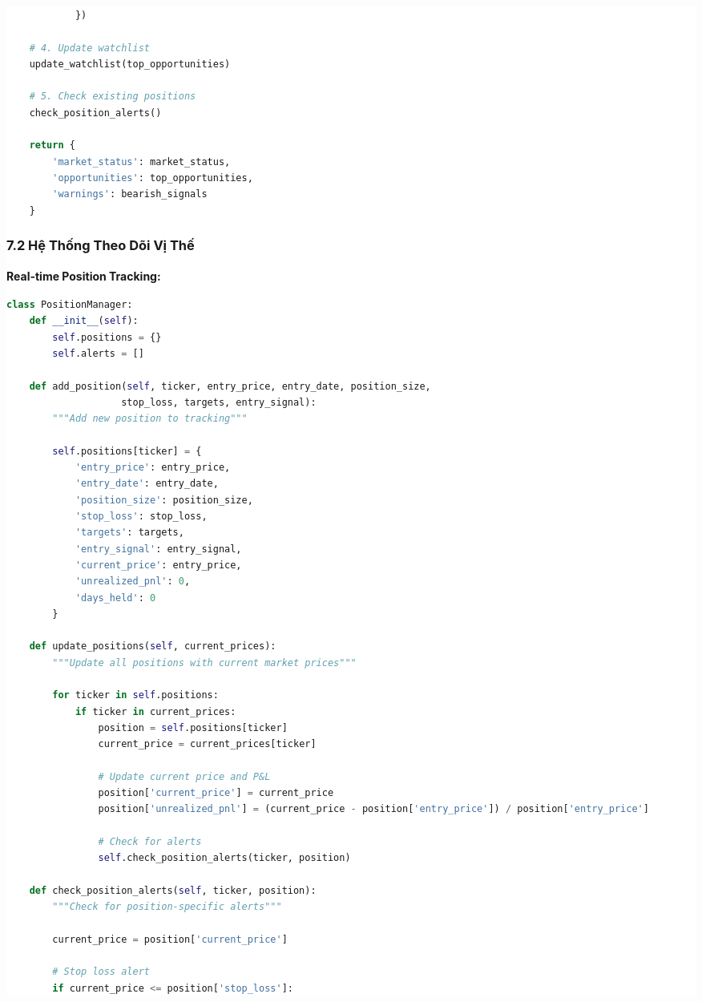 ```python
            })
    
    # 4. Update watchlist
    update_watchlist(top_opportunities)
    
    # 5. Check existing positions
    check_position_alerts()
    
    return {
        'market_status': market_status,
        'opportunities': top_opportunities,
        'warnings': bearish_signals
    }
```

### 7.2 Hệ Thống Theo Dõi Vị Thế

**Real-time Position Tracking:**
```python
class PositionManager:
    def __init__(self):
        self.positions = {}
        self.alerts = []
    
    def add_position(self, ticker, entry_price, entry_date, position_size, 
                    stop_loss, targets, entry_signal):
        """Add new position to tracking"""
        
        self.positions[ticker] = {
            'entry_price': entry_price,
            'entry_date': entry_date,
            'position_size': position_size,
            'stop_loss': stop_loss,
            'targets': targets,
            'entry_signal': entry_signal,
            'current_price': entry_price,
            'unrealized_pnl': 0,
            'days_held': 0
        }
    
    def update_positions(self, current_prices):
        """Update all positions with current market prices"""
        
        for ticker in self.positions:
            if ticker in current_prices:
                position = self.positions[ticker]
                current_price = current_prices[ticker]
                
                # Update current price and P&L
                position['current_price'] = current_price
                position['unrealized_pnl'] = (current_price - position['entry_price']) / position['entry_price']
                
                # Check for alerts
                self.check_position_alerts(ticker, position)
    
    def check_position_alerts(self, ticker, position):
        """Check for position-specific alerts"""
        
        current_price = position['current_price']
        
        # Stop loss alert
        if current_price <= position['stop_loss']:
```